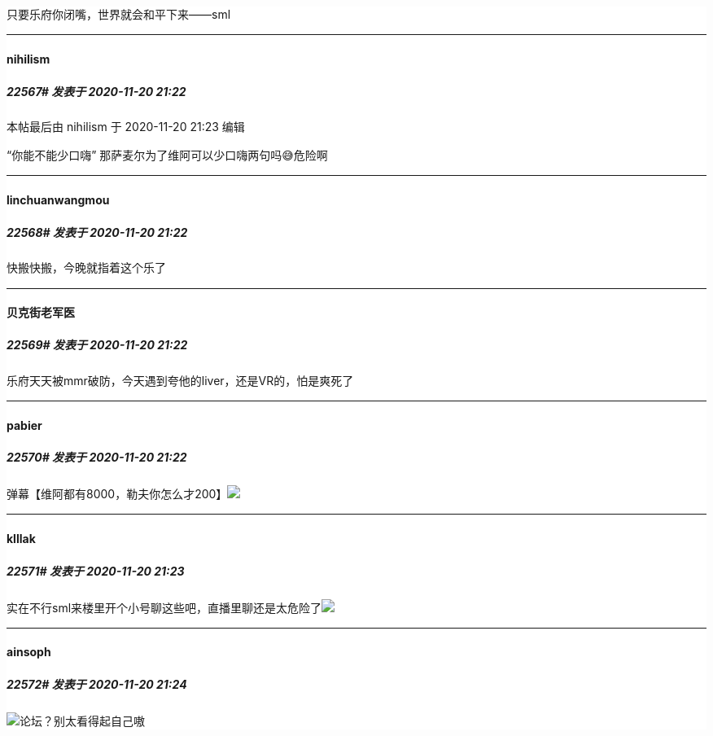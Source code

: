 
只要乐府你闭嘴，世界就会和平下来——sml


*****

####  nihilism  
##### 22567#       发表于 2020-11-20 21:22


 本帖最后由 nihilism 于 2020-11-20 21:23 编辑 

“你能不能少口嗨”
那萨麦尔为了维阿可以少口嗨两句吗😅危险啊


*****

####  linchuanwangmou  
##### 22568#       发表于 2020-11-20 21:22


快搬快搬，今晚就指着这个乐了


*****

####  贝克街老军医  
##### 22569#       发表于 2020-11-20 21:22


乐府天天被mmr破防，今天遇到夸他的liver，还是VR的，怕是爽死了


*****

####  pabier  
##### 22570#       发表于 2020-11-20 21:22


弹幕【维阿都有8000，勒夫你怎么才200】<img src="https://static.saraba1st.com/image/smiley/face2017/067.png" referrerpolicy="no-referrer">


*****

####  klllak  
##### 22571#       发表于 2020-11-20 21:23


实在不行sml来楼里开个小号聊这些吧，直播里聊还是太危险了<img src="https://static.saraba1st.com/image/smiley/face2017/067.png" referrerpolicy="no-referrer">


*****

####  ainsoph  
##### 22572#       发表于 2020-11-20 21:24


<img src="https://static.saraba1st.com/image/smiley/face2017/065.png" referrerpolicy="no-referrer">论坛？别太看得起自己嗷
